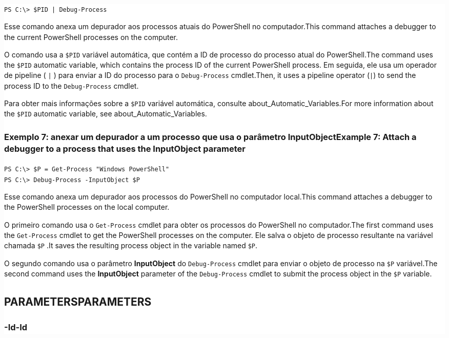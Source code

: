 ```
PS C:\> $PID | Debug-Process
```

<span data-ttu-id="d570e-128">Esse comando anexa um depurador aos processos atuais do PowerShell no computador.</span><span class="sxs-lookup"><span data-stu-id="d570e-128">This command attaches a debugger to the current PowerShell processes on the computer.</span></span>

<span data-ttu-id="d570e-129">O comando usa a `$PID` variável automática, que contém a ID de processo do processo atual do PowerShell.</span><span class="sxs-lookup"><span data-stu-id="d570e-129">The command uses the `$PID` automatic variable, which contains the process ID of the current PowerShell process.</span></span> <span data-ttu-id="d570e-130">Em seguida, ele usa um operador de pipeline ( `|` ) para enviar a ID do processo para o `Debug-Process` cmdlet.</span><span class="sxs-lookup"><span data-stu-id="d570e-130">Then, it uses a pipeline operator (`|`) to send the process ID to the `Debug-Process` cmdlet.</span></span>

<span data-ttu-id="d570e-131">Para obter mais informações sobre a `$PID` variável automática, consulte about_Automatic_Variables.</span><span class="sxs-lookup"><span data-stu-id="d570e-131">For more information about the `$PID` automatic variable, see about_Automatic_Variables.</span></span>

### <span data-ttu-id="d570e-132">Exemplo 7: anexar um depurador a um processo que usa o parâmetro InputObject</span><span class="sxs-lookup"><span data-stu-id="d570e-132">Example 7: Attach a debugger to a process that uses the InputObject parameter</span></span>

```
PS C:\> $P = Get-Process "Windows PowerShell"
PS C:\> Debug-Process -InputObject $P
```

<span data-ttu-id="d570e-133">Esse comando anexa um depurador aos processos do PowerShell no computador local.</span><span class="sxs-lookup"><span data-stu-id="d570e-133">This command attaches a debugger to the PowerShell processes on the local computer.</span></span>

<span data-ttu-id="d570e-134">O primeiro comando usa o `Get-Process` cmdlet para obter os processos do PowerShell no computador.</span><span class="sxs-lookup"><span data-stu-id="d570e-134">The first command uses the `Get-Process` cmdlet to get the PowerShell processes on the computer.</span></span> <span data-ttu-id="d570e-135">Ele salva o objeto de processo resultante na variável chamada `$P` .</span><span class="sxs-lookup"><span data-stu-id="d570e-135">It saves the resulting process object in the variable named `$P`.</span></span>

<span data-ttu-id="d570e-136">O segundo comando usa o parâmetro **InputObject** do `Debug-Process` cmdlet para enviar o objeto de processo na `$P` variável.</span><span class="sxs-lookup"><span data-stu-id="d570e-136">The second command uses the **InputObject** parameter of the `Debug-Process` cmdlet to submit the process object in the `$P` variable.</span></span>

## <span data-ttu-id="d570e-137">PARAMETERS</span><span class="sxs-lookup"><span data-stu-id="d570e-137">PARAMETERS</span></span>

### <span data-ttu-id="d570e-138">-Id</span><span class="sxs-lookup"><span data-stu-id="d570e-138">-Id</span></span>
